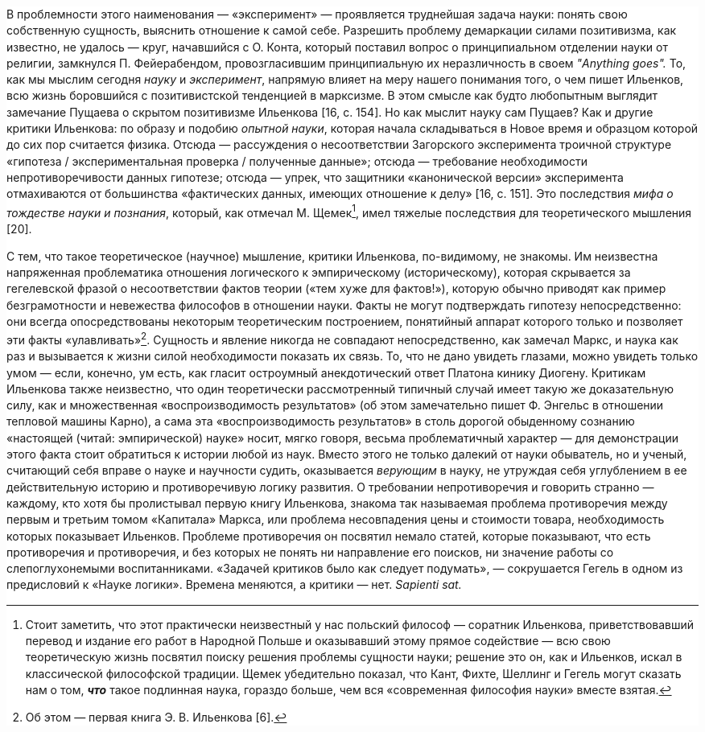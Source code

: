 В проблемности этого наименования — «эксперимент» — проявляется труднейшая задача науки: понять свою собственную сущность, выяснить отношение к самой себе. Разрешить проблему демаркации силами позитивизма, как известно, не удалось — круг, начавшийся с О. Конта, который поставил вопрос о принципиальном отделении науки от религии, замкнулся П. Фейерабендом, провозгласившим принципиальную их неразличность в своем *"Anything goes".* То, как мы мыслим сегодня *науку* и *эксперимент*, напрямую влияет на меру нашего понимания того, о чем пишет Ильенков, всю жизнь боровшийся с позитивистской тенденцией в марксизме. В этом смысле как будто любопытным выглядит замечание Пущаева о скрытом позитивизме Ильенкова \[16, с. 154\]. Но как мыслит науку сам Пущаев? Как и другие критики Ильенкова: по образу и подобию *опытной науки*, которая начала складываться в Новое время и образцом которой до сих пор считается физика. Отсюда — рассуждения о несоответствии Загорского эксперимента троичной структуре «гипотеза / экспериментальная проверка / полученные данные»; отсюда — требование необходимости непротиворечивости данных гипотезе; отсюда — упрек, что защитники «канонической версии» эксперимента отмахиваются от большинства «фактических данных, имеющих отношение к делу» \[16, с. 151\]. Это последствия *мифа о тождестве науки и познания*, который, как отмечал М. Щемек[^2], имел тяжелые последствия для теоретического мышления \[20\]. 

[^2]: Стоит заметить, что этот практически неизвестный у нас польский философ — соратник Ильенкова, приветствовавший перевод и издание его работ в Народной Польше и оказывавший этому прямое содействие — всю свою теоретическую жизнь посвятил поиску решения проблемы сущности науки; решение это он, как и Ильенков, искал в классической философской традиции. Щемек убедительно показал, что Кант, Фихте, Шеллинг и Гегель могут сказать нам о том, ***что*** такое подлинная наука, гораздо больше, чем вся «современная философия науки» вместе взятая.

С тем, что такое теоретическое (научное) мышление, критики Ильенкова, по-видимому, не знакомы. Им неизвестна напряженная проблематика отношения логического к эмпирическому (историческому), которая скрывается за гегелевской фразой о несоответствии фактов теории («тем хуже для фактов!»), которую обычно приводят как пример безграмотности и невежества философов в отношении науки. Факты не могут подтверждать гипотезу непосредственно: они всегда опосредствованы некоторым теоретическим построением, понятийный аппарат которого только и позволяет эти факты «улавливать»[^3]. Сущность и явление никогда не совпадают непосредственно, как замечал Маркс, и наука как раз и вызывается к жизни силой необходимости показать их связь. То, что не дано увидеть глазами, можно увидеть только умом — если, конечно, ум есть, как гласит остроумный анекдотический ответ Платона кинику Диогену. Критикам Ильенкова также неизвестно, что один теоретически рассмотренный типичный случай имеет такую же доказательную силу, как и множественная «воспроизводимость результатов» (об этом замечательно пишет Ф. Энгельс в отношении тепловой машины Карно), а сама эта «воспроизводимость результатов» в столь дорогой обыденному сознанию «настоящей (читай: эмпирической) науке» носит, мягко говоря, весьма проблематичный характер — для демонстрации этого факта стоит обратиться к истории любой из наук. Вместо этого не только далекий от науки обыватель, но и ученый, считающий себя вправе о науке и научности судить, оказывается *верующим* в науку, не утруждая себя углублением в ее действительную историю и противоречивую логику развития. О требовании непротиворечия и говорить странно — каждому, кто хотя бы пролистывал первую книгу Ильенкова, знакома так называемая проблема противоречия между первым и третьим томом «Капитала» Маркса, или проблема несовпадения цены и стоимости товара, необходимость которых показывает Ильенков. Проблеме противоречия он посвятил немало статей, которые показывают, что есть противоречия и противоречия, и без которых не понять ни направление его поисков, ни значение работы со слепоглухонемыми воспитанниками. «Задачей критиков было как следует подумать», — сокрушается Гегель в одном из предисловий к «Науке логики». Времена меняются, а критики — нет. *Sapienti sat.*

[^3]: Об этом — первая книга Э. В. Ильенкова \[6\].


[^1]: Подобным образом и А. Н. Леонтьев открещивался от наличия у него особой «теории деятельности» \[4, с. 10\], которую его исследователи затем, конечно, поставят в ряд с прочими «теориями», будут рассуждать, как они соотносятся, делать доклады и писать статьи, защищать диссертации и получать ученые степени... А иначе зачем вообще нужна академическая наука?
[^4]: Метаморфозы *сциентизма*, который выступает самосознанием опытной науки в XIX в., исследует М. Щемек \[19\]. Он показывает, что это самосознание оказывается идеологическим (ложным) и распадается на крайности *позитивизма* и *философии жизни*, которые оказываются взаимно дополнительными абстракциями отношения философии и опытной науки. Если позицию Пущаева можно с известными оговорками отнести ко второй, то Дубровский — яркий представитель первой.
[^5]: А. В. Суворов в своей статье \[18\] развенчивает это мифологическое представление.
[^6]: Впрочем, «формирование» — слово неподходящее. См. об этом статью \[15\].
[^7]: О том же пишет и Л. С. Выготский \[1\].
[^8]: Вероятно, в форме идеи познания его выражает сократовское «знаю, что ничего не знаю», а в форме идеи блага — христианское «возлюби врагов своих». Далеко не случайно, что между принципом «познай самого себя» и христианским утверждением бога как любви, при всем их различии, существует глубокая связь \[12, с. 11—25\].
[^9]: «Цель учебно-воспитательного процесса в Загорском детдоме, согласно А. И. Мещерякову — "формирование системы целенаправленного поведения". Эта цель достижима не для всех ребят. Но даже слепоглухонемых детей с тяжелой умственной отсталостью, с тяжелыми органическими поражениями мозга, удается научить хоть чему-то, — не системе целенаправленного поведения, так отдельным поведенческим навыкам, пусть и выполняемым не спонтанно, а по сигналу педагога. *Хоть чему-то* удается научить ***всех***, и в этом смысле, — делает А. И. Мещеряков ошеломляющий вывод, — необучаемых, то есть совсем, абсолютно необучаемых, ничему не научаемых, детей — *не существует*» \[18\].